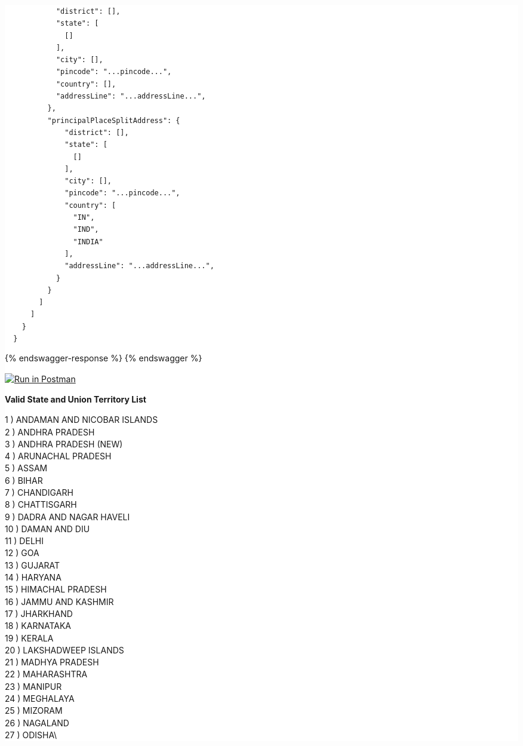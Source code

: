 ```
            "district": [],
            "state": [
              []
            ],
            "city": [],
            "pincode": "...pincode...",
            "country": [],
            "addressLine": "...addressLine...",
          },
          "principalPlaceSplitAddress": {
              "district": [],
              "state": [
                []
              ],
              "city": [],
              "pincode": "...pincode...",
              "country": [
                "IN",
                "IND",
                "INDIA"
              ],
              "addressLine": "...addressLine...",
            }
          }
        ]
      ]
    }
  }
```
{% endswagger-response %}
{% endswagger %}

&#x20;[![Run in Postman](https://run.pstmn.io/button.svg)](https://www.getpostman.com/collections/94d5f70ae3f8d2edabed)

**Valid State and Union Territory List**

1 ) ANDAMAN AND NICOBAR ISLANDS\
2 ) ANDHRA PRADESH\
3 ) ANDHRA PRADESH (NEW)\
4 ) ARUNACHAL PRADESH\
5 ) ASSAM\
6 ) BIHAR\
7 ) CHANDIGARH\
8 ) CHATTISGARH\
9 ) DADRA AND NAGAR HAVELI\
10 ) DAMAN AND DIU\
11 ) DELHI\
12 ) GOA\
13 ) GUJARAT\
14 ) HARYANA\
15 ) HIMACHAL PRADESH\
16 ) JAMMU AND KASHMIR\
17 ) JHARKHAND\
18 ) KARNATAKA\
19 ) KERALA\
20 ) LAKSHADWEEP ISLANDS\
21 ) MADHYA PRADESH\
22 ) MAHARASHTRA\
23 ) MANIPUR\
24 ) MEGHALAYA\
25 ) MIZORAM\
26 ) NAGALAND\
27 ) ODISHA\